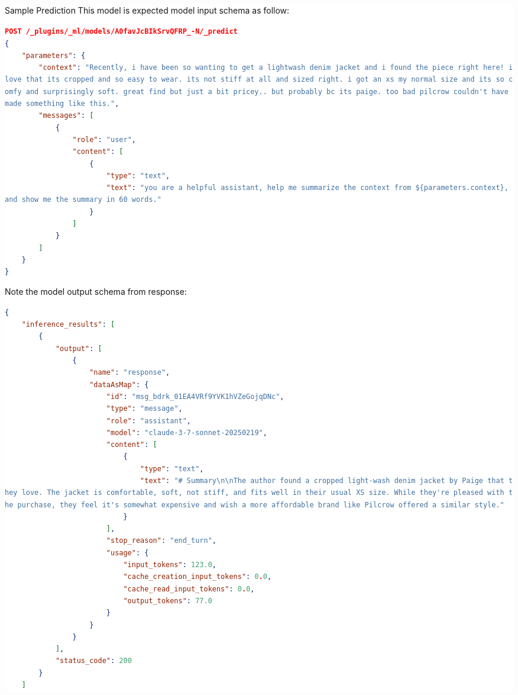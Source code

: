 Sample Prediction
This model is expected model input schema as follow:


```json 
POST /_plugins/_ml/models/A0favJcBIkSrvQFRP_-N/_predict
{
    "parameters": {
        "context": "Recently, i have been so wanting to get a lightwash denim jacket and i found the piece right here! i love that its cropped and so easy to wear. its not stiff at all and sized right. i got an xs my normal size and its so comfy and surprisingly soft. great find but just a bit pricey.. but probably bc its paige. too bad pilcrow couldn't have made something like this.",
        "messages": [
            {
                "role": "user",
                "content": [
                    {
                        "type": "text",
                        "text": "you are a helpful assistant, help me summarize the context from ${parameters.context}, and show me the summary in 60 words."
                    }
                ]
            }
        ]
    }
}

```

Note the model output schema from response:


```json 
{
    "inference_results": [
        {
            "output": [
                {
                    "name": "response",
                    "dataAsMap": {
                        "id": "msg_bdrk_01EA4VRf9YVK1hVZeGojqDNc",
                        "type": "message",
                        "role": "assistant",
                        "model": "claude-3-7-sonnet-20250219",
                        "content": [
                            {
                                "type": "text",
                                "text": "# Summary\n\nThe author found a cropped light-wash denim jacket by Paige that they love. The jacket is comfortable, soft, not stiff, and fits well in their usual XS size. While they're pleased with the purchase, they feel it's somewhat expensive and wish a more affordable brand like Pilcrow offered a similar style."
                            }
                        ],
                        "stop_reason": "end_turn",
                        "usage": {
                            "input_tokens": 123.0,
                            "cache_creation_input_tokens": 0.0,
                            "cache_read_input_tokens": 0.0,
                            "output_tokens": 77.0
                        }
                    }
                }
            ],
            "status_code": 200
        }
    ]
```